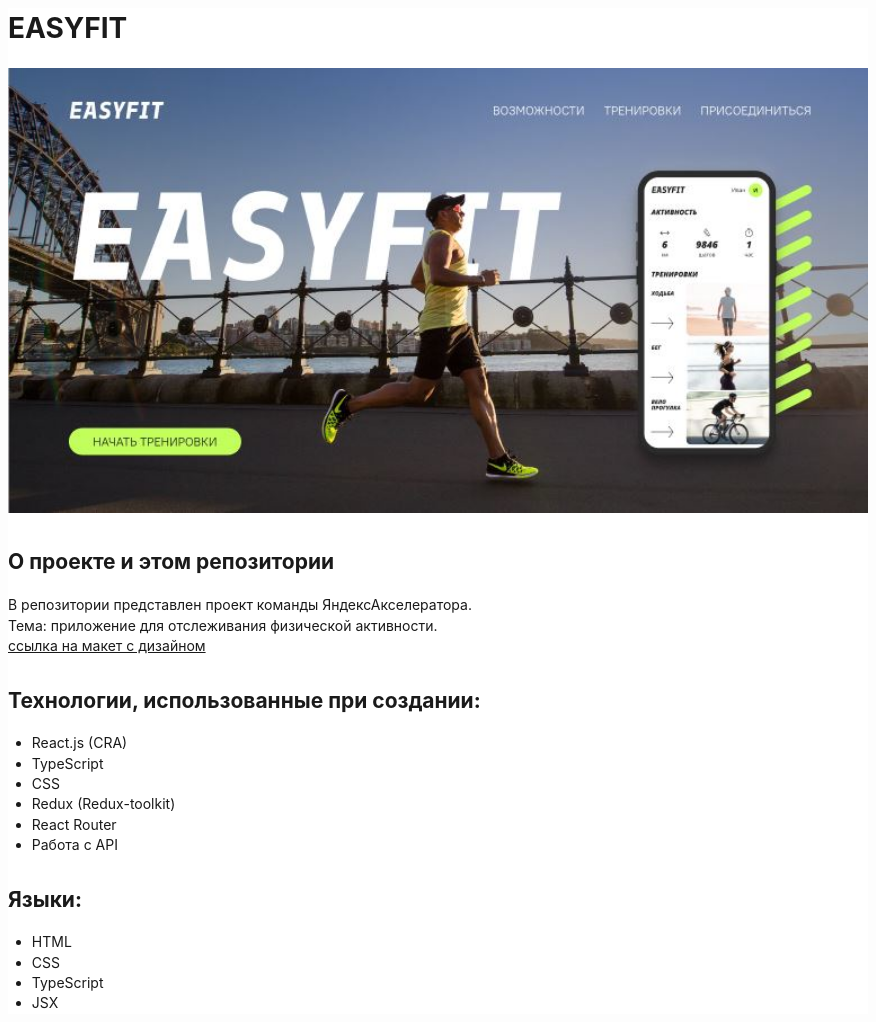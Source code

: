 # EASYFIT

<img src="./readme_src/easyfit__header.jpg" width="100%" alt="шапка">

## О проекте и этом репозитории

В репозитории представлен проект команды ЯндексАкселератора. <br />
Тема: приложение для отслеживания физической активности.<br />
[ссылка на макет с дизайном](https://www.figma.com/file/2GGrNYlJD5CkdBGRFKZxap/project?type=design&node-id=636-8730&mode=design&t=kxPqR1S6pMwBDMAq-0)

## Технологии, использованные при создании:

- React.js (CRA)
- TypeScript
- CSS
- Redux (Redux-toolkit)
- React Router
- Работа с API

## Языки:

- HTML
- CSS
- TypeScript
- JSX
